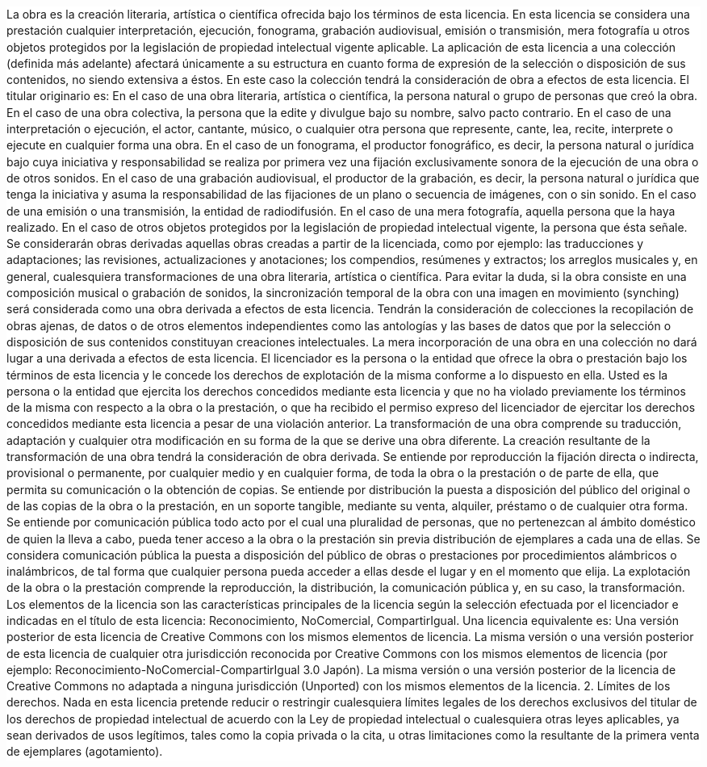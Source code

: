 La obra es la creación literaria, artística o científica ofrecida bajo los términos de esta licencia. En esta licencia se considera una prestación cualquier interpretación, ejecución, fonograma, grabación audiovisual, emisión o transmisión, mera fotografía u otros objetos protegidos por la legislación de propiedad intelectual vigente aplicable. La aplicación de esta licencia a una colección (definida más adelante) afectará únicamente a su estructura en cuanto forma de expresión de la selección o disposición de sus contenidos, no siendo extensiva a éstos. En este caso la colección tendrá la consideración de obra a efectos de esta licencia. El titular originario es: En el caso de una obra literaria, artística o científica, la persona natural o grupo de personas que creó la obra. En el caso de una obra colectiva, la persona que la edite y divulgue bajo su nombre, salvo pacto contrario. En el caso de una interpretación o ejecución, el actor, cantante, músico, o cualquier otra persona que represente, cante, lea, recite, interprete o ejecute en cualquier forma una obra. En el caso de un fonograma, el productor fonográfico, es decir, la persona natural o jurídica bajo cuya iniciativa y responsabilidad se realiza por primera vez una fijación exclusivamente sonora de la ejecución de una obra o de otros sonidos. En el caso de una grabación audiovisual, el productor de la grabación, es decir, la persona natural o jurídica que tenga la iniciativa y asuma la responsabilidad de las fijaciones de un plano o secuencia de imágenes, con o sin sonido. En el caso de una emisión o una transmisión, la entidad de radiodifusión. En el caso de una mera fotografía, aquella persona que la haya realizado. En el caso de otros objetos protegidos por la legislación de propiedad intelectual vigente, la persona que ésta señale. Se considerarán obras derivadas aquellas obras creadas a partir de la licenciada, como por ejemplo: las traducciones y adaptaciones; las revisiones, actualizaciones y anotaciones; los compendios, resúmenes y extractos; los arreglos musicales y, en general, cualesquiera transformaciones de una obra literaria, artística o científica. Para evitar la duda, si la obra consiste en una composición musical o grabación de sonidos, la sincronización temporal de la obra con una imagen en movimiento (synching) será considerada como una obra derivada a efectos de esta licencia. Tendrán la consideración de colecciones la recopilación de obras ajenas, de datos o de otros elementos independientes como las antologías y las bases de datos que por la selección o disposición de sus contenidos constituyan creaciones intelectuales. La mera incorporación de una obra en una colección no dará lugar a una derivada a efectos de esta licencia. El licenciador es la persona o la entidad que ofrece la obra o prestación bajo los términos de esta licencia y le concede los derechos de explotación de la misma conforme a lo dispuesto en ella. Usted es la persona o la entidad que ejercita los derechos concedidos mediante esta licencia y que no ha violado previamente los términos de la misma con respecto a la obra o la prestación, o que ha recibido el permiso expreso del licenciador de ejercitar los derechos concedidos mediante esta licencia a pesar de una violación anterior. La transformación de una obra comprende su traducción, adaptación y cualquier otra modificación en su forma de la que se derive una obra diferente. La creación resultante de la transformación de una obra tendrá la consideración de obra derivada. Se entiende por reproducción la fijación directa o indirecta, provisional o permanente, por cualquier medio y en cualquier forma, de toda la obra o la prestación o de parte de ella, que permita su comunicación o la obtención de copias. Se entiende por distribución la puesta a disposición del público del original o de las copias de la obra o la prestación, en un soporte tangible, mediante su venta, alquiler, préstamo o de cualquier otra forma. Se entiende por comunicación pública todo acto por el cual una pluralidad de personas, que no pertenezcan al ámbito doméstico de quien la lleva a cabo, pueda tener acceso a la obra o la prestación sin previa distribución de ejemplares a cada una de ellas. Se considera comunicación pública la puesta a disposición del público de obras o prestaciones por procedimientos alámbricos o inalámbricos, de tal forma que cualquier persona pueda acceder a ellas desde el lugar y en el momento que elija. La explotación de la obra o la prestación comprende la reproducción, la distribución, la comunicación pública y, en su caso, la transformación. Los elementos de la licencia son las características principales de la licencia según la selección efectuada por el licenciador e indicadas en el título de esta licencia: Reconocimiento, NoComercial, CompartirIgual. Una licencia equivalente es: Una versión posterior de esta licencia de Creative Commons con los mismos elementos de licencia. La misma versión o una versión posterior de esta licencia de cualquier otra jurisdicción reconocida por Creative Commons con los mismos elementos de licencia (por ejemplo: Reconocimiento-NoComercial-CompartirIgual 3.0 Japón). La misma versión o una versión posterior de la licencia de Creative Commons no adaptada a ninguna jurisdicción (Unported) con los mismos elementos de la licencia. 2. Límites de los derechos. Nada en esta licencia pretende reducir o restringir cualesquiera límites legales de los derechos exclusivos del titular de los derechos de propiedad intelectual de acuerdo con la Ley de propiedad intelectual o cualesquiera otras leyes aplicables, ya sean derivados de usos legítimos, tales como la copia privada o la cita, u otras limitaciones como la resultante de la primera venta de ejemplares (agotamiento).

